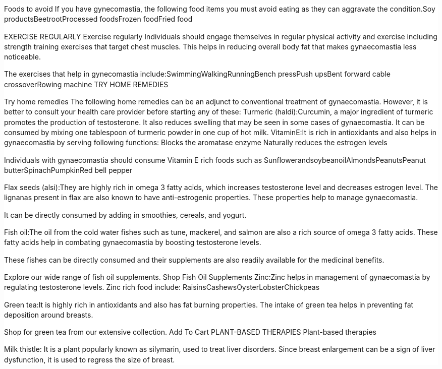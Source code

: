 Foods to avoid
If you have gynecomastia, the following food items you must avoid eating as they can aggravate the condition.Soy productsBeetrootProcessed foodsFrozen foodFried food

EXERCISE REGULARLY
Exercise regularly
Individuals should engage themselves in regular physical activity and exercise including strength training exercises that target chest muscles. This helps in reducing overall body fat that makes gynaecomastia less noticeable.


The exercises that help in gynecomastia include:SwimmingWalkingRunningBench pressPush upsBent forward cable crossoverRowing machine
TRY HOME REMEDIES

Try home remedies
The following home remedies can be an adjunct to conventional treatment of gynaecomastia. However, it is better to consult your health care provider before starting any of these:
Turmeric (haldi):Curcumin, a major ingredient of turmeric promotes the production of testosterone. It also reduces swelling that may be seen in some cases of gynaecomastia.
It can be consumed by mixing one tablespoon of turmeric powder in one cup of hot milk.
VitaminE:It is rich in antioxidants and also helps in gynaecomastia by serving following functions:
Blocks the aromatase enzyme
Naturally reduces the estrogen levels

Individuals with gynaecomastia should consume Vitamin E rich foods such as
SunflowerandsoybeanoilAlmondsPeanutsPeanut butterSpinachPumpkinRed bell pepper


Flax seeds (alsi):They are highly rich in omega 3 fatty acids, which increases testosterone level and decreases estrogen level. The lignanas present in flax are also known to have anti-estrogenic properties. These properties help to manage gynaecomastia.

It can be directly consumed by adding in smoothies, cereals, and yogurt.

Fish oil:The oil from the cold water fishes such as tune, mackerel, and salmon are also a rich source of omega 3 fatty acids. These fatty acids help in combating gynaecomastia by boosting testosterone levels.

These fishes can be directly consumed and their supplements are also readily available for the medicinal benefits.

Explore our wide range of fish oil supplements.
Shop Fish Oil Supplements
Zinc:Zinc helps in management of gynaecomastia by regulating testosterone levels. Zinc rich food include:
RaisinsCashewsOysterLobsterChickpeas

Green tea:It is highly rich in antioxidants and also has fat burning properties. The intake of green tea helps in preventing fat deposition around breasts.

Shop for green tea from our extensive collection.
Add To Cart
PLANT-BASED THERAPIES
Plant-based therapies

Milk thistle: It is a plant popularly known as silymarin, used to treat liver disorders. Since breast enlargement can be a sign of liver dysfunction, it is used to regress the size of breast.
